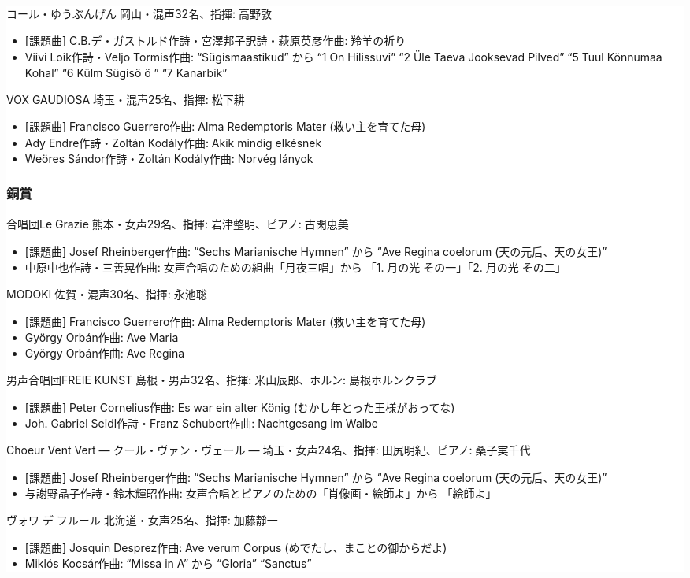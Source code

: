 <span class="choir-name">コール・ゆうぶんげん</span>
岡山・混声32名、指揮: 高野敦

-   \[課題曲\] C.B.デ・ガストルド作詩・宮澤邦子訳詩・萩原英彦作曲: 羚羊の祈り
-   Viivi Loik作詩・Veljo Tormis作曲: “Sügismaastikud” から “1 On Hilissuvi” “2
    Üle Taeva
    Jooksevad Pilved” “5 Tuul Könnumaa Kohal” “6 Külm Sügisö
    ö
    ” “7 Kanarbik”

<span class="choir-name">VOX GAUDIOSA</span>
埼玉・混声25名、指揮: 松下耕

-   \[課題曲\] Francisco Guerrero作曲: Alma Redemptoris Mater (救い主を育てた母)
-   Ady Endre作詩・Zoltán
    Kodály作曲: Akik mindig elkésnek
-   Weöres
    Sándor作詩・Zoltán
    Kodály作曲: Norvég
    lányok

### 銅賞

<span class="choir-name">合唱団Le Grazie</span>
熊本・女声29名、指揮: 岩津整明、ピアノ: 古閑恵美

-   \[課題曲\] Josef Rheinberger作曲: “Sechs Marianische Hymnen” から “Ave Regina coelorum (天の元后、天の女王)”
-   中原中也作詩・三善晃作曲: 女声合唱のための組曲「月夜三唱」から 「1. 月の光 その一」「2. 月の光 その二」

<span class="choir-name">MODOKI</span>
佐賀・混声30名、指揮: 永池聡

-   \[課題曲\] Francisco Guerrero作曲: Alma Redemptoris Mater (救い主を育てた母)
-   György
    Orbán作曲: Ave Maria
-   György
    Orbán作曲: Ave Regina

<span class="choir-name">男声合唱団FREIE KUNST</span>
島根・男声32名、指揮: 米山辰郎、ホルン: 島根ホルンクラブ

-   \[課題曲\] Peter Cornelius作曲: Es war ein alter König (むかし年とった王様がおってな)
-   Joh. Gabriel Seidl作詩・Franz Schubert作曲: Nachtgesang im Walbe

<span class="choir-name">Choeur Vent Vert — クール・ヴァン・ヴェール —</span>
埼玉・女声24名、指揮: 田尻明紀、ピアノ: 桑子実千代

-   \[課題曲\] Josef Rheinberger作曲: “Sechs Marianische Hymnen” から “Ave Regina coelorum (天の元后、天の女王)”
-   与謝野晶子作詩・鈴木輝昭作曲: 女声合唱とピアノのための「肖像画・絵師よ」から 「絵師よ」

<span class="choir-name">ヴォワ デ フルール</span>
北海道・女声25名、指揮: 加藤靜一

-   \[課題曲\] Josquin Desprez作曲: Ave verum Corpus (めでたし、まことの御からだよ)
-   Miklós
    Kocsár作曲: “Missa in A” から “Gloria” “Sanctus”
